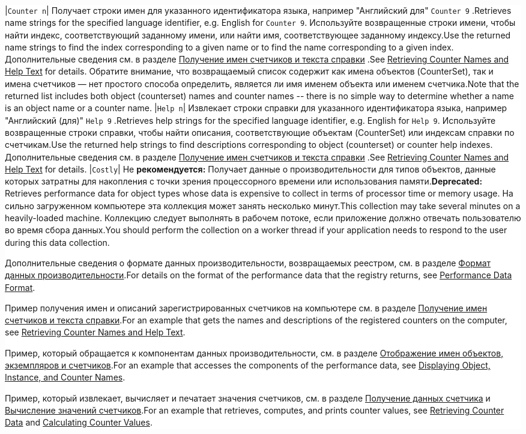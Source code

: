|`Counter n`| <span data-ttu-id="dedff-141">Получает строки имен для указанного идентификатора языка, например "Английский для" `Counter 9` .</span><span class="sxs-lookup"><span data-stu-id="dedff-141">Retrieves name strings for the specified language identifier, e.g. English for `Counter 9`.</span></span> <span data-ttu-id="dedff-142">Используйте возвращенные строки имени, чтобы найти индекс, соответствующий заданному имени, или найти имя, соответствующее заданному индексу.</span><span class="sxs-lookup"><span data-stu-id="dedff-142">Use the returned name strings to find the index corresponding to a given name or to find the name corresponding to a given index.</span></span> <span data-ttu-id="dedff-143">Дополнительные сведения см. в разделе [Получение имен счетчиков и текста справки](retrieving-counter-names-and-help-text.md) .</span><span class="sxs-lookup"><span data-stu-id="dedff-143">See [Retrieving Counter Names and Help Text](retrieving-counter-names-and-help-text.md) for details.</span></span> <span data-ttu-id="dedff-144">Обратите внимание, что возвращаемый список содержит как имена объектов (CounterSet), так и имена счетчиков — нет простого способа определить, является ли имя именем объекта или именем счетчика.</span><span class="sxs-lookup"><span data-stu-id="dedff-144">Note that the returned list includes both object (counterset) names and counter names -- there is no simple way to determine whether a name is an object name or a counter name.</span></span>
|`Help n`| <span data-ttu-id="dedff-145">Извлекает строки справки для указанного идентификатора языка, например "Английский (для)" `Help 9` .</span><span class="sxs-lookup"><span data-stu-id="dedff-145">Retrieves help strings for the specified language identifier, e.g. English for `Help 9`.</span></span> <span data-ttu-id="dedff-146">Используйте возвращенные строки справки, чтобы найти описания, соответствующие объектам (CounterSet) или индексам справки по счетчикам.</span><span class="sxs-lookup"><span data-stu-id="dedff-146">Use the returned help strings to find descriptions corresponding to object (counterset) or counter help indexes.</span></span> <span data-ttu-id="dedff-147">Дополнительные сведения см. в разделе [Получение имен счетчиков и текста справки](retrieving-counter-names-and-help-text.md) .</span><span class="sxs-lookup"><span data-stu-id="dedff-147">See [Retrieving Counter Names and Help Text](retrieving-counter-names-and-help-text.md) for details.</span></span>
|`Costly`| <span data-ttu-id="dedff-148">Не **рекомендуется:** Получает данные о производительности для типов объектов, данные которых затратны для накопления с точки зрения процессорного времени или использования памяти.</span><span class="sxs-lookup"><span data-stu-id="dedff-148">**Deprecated:** Retrieves performance data for object types whose data is expensive to collect in terms of processor time or memory usage.</span></span> <span data-ttu-id="dedff-149">На сильно загруженном компьютере эта коллекция может занять несколько минут.</span><span class="sxs-lookup"><span data-stu-id="dedff-149">This collection may take several minutes on a heavily-loaded machine.</span></span> <span data-ttu-id="dedff-150">Коллекцию следует выполнять в рабочем потоке, если приложение должно отвечать пользователю во время сбора данных.</span><span class="sxs-lookup"><span data-stu-id="dedff-150">You should perform the collection on a worker thread if your application needs to respond to the user during this data collection.</span></span>

<span data-ttu-id="dedff-151">Дополнительные сведения о формате данных производительности, возвращаемых реестром, см. в разделе [Формат данных производительности](performance-data-format.md).</span><span class="sxs-lookup"><span data-stu-id="dedff-151">For details on the format of the performance data that the registry returns, see [Performance Data Format](performance-data-format.md).</span></span>

<span data-ttu-id="dedff-152">Пример получения имен и описаний зарегистрированных счетчиков на компьютере см. в разделе [Получение имен счетчиков и текста справки](retrieving-counter-names-and-help-text.md).</span><span class="sxs-lookup"><span data-stu-id="dedff-152">For an example that gets the names and descriptions of the registered counters on the computer, see [Retrieving Counter Names and Help Text](retrieving-counter-names-and-help-text.md).</span></span>

<span data-ttu-id="dedff-153">Пример, который обращается к компонентам данных производительности, см. в разделе [Отображение имен объектов, экземпляров и счетчиков](displaying-object-instance-and-counter-names.md).</span><span class="sxs-lookup"><span data-stu-id="dedff-153">For an example that accesses the components of the performance data, see [Displaying Object, Instance, and Counter Names](displaying-object-instance-and-counter-names.md).</span></span>

<span data-ttu-id="dedff-154">Пример, который извлекает, вычисляет и печатает значения счетчиков, см. в разделе [Получение данных счетчика](retrieving-counter-data.md) и [Вычисление значений счетчиков](calculating-counter-values.md).</span><span class="sxs-lookup"><span data-stu-id="dedff-154">For an example that retrieves, computes, and prints counter values, see [Retrieving Counter Data](retrieving-counter-data.md) and [Calculating Counter Values](calculating-counter-values.md).</span></span>
